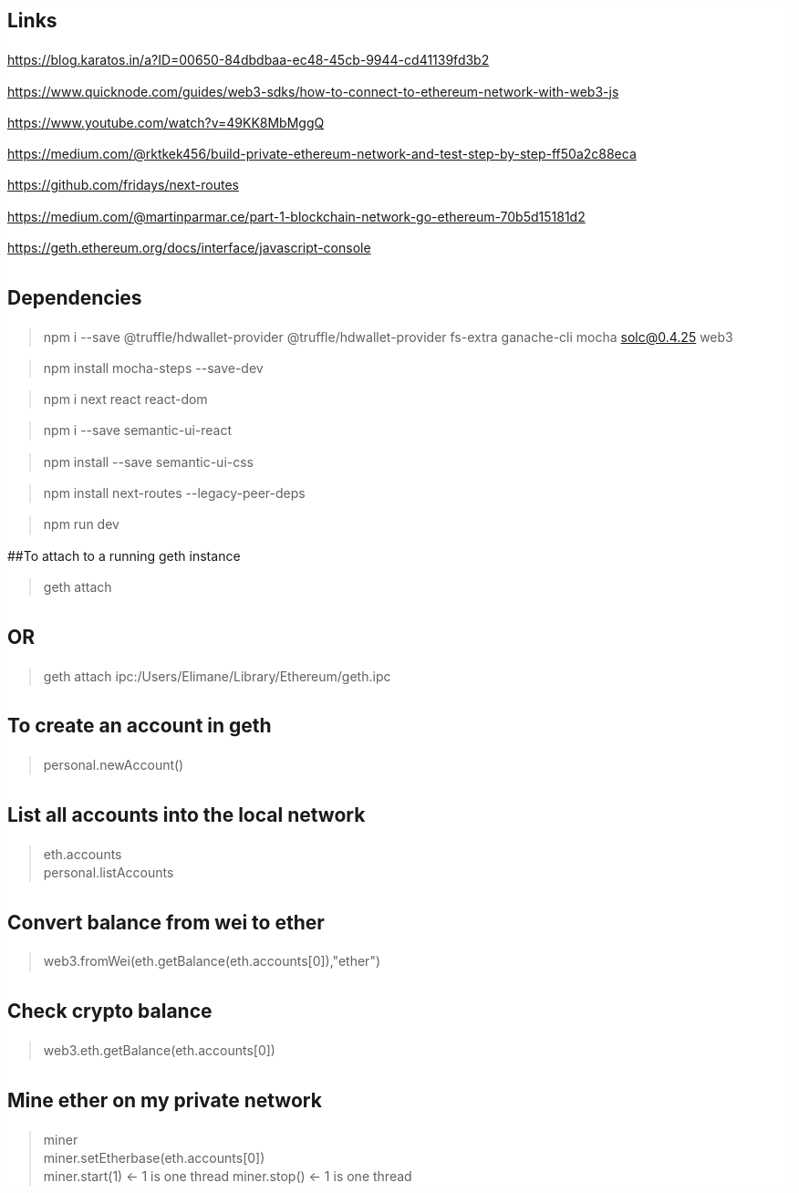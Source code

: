 ## Links
https://blog.karatos.in/a?ID=00650-84dbdbaa-ec48-45cb-9944-cd41139fd3b2

https://www.quicknode.com/guides/web3-sdks/how-to-connect-to-ethereum-network-with-web3-js

https://www.youtube.com/watch?v=49KK8MbMggQ

https://medium.com/@rktkek456/build-private-ethereum-network-and-test-step-by-step-ff50a2c88eca

https://github.com/fridays/next-routes

https://medium.com/@martinparmar.ce/part-1-blockchain-network-go-ethereum-70b5d15181d2

https://geth.ethereum.org/docs/interface/javascript-console

## Dependencies  
>  npm i --save @truffle/hdwallet-provider @truffle/hdwallet-provider fs-extra ganache-cli mocha solc@0.4.25 web3  

> npm install mocha-steps --save-dev

> npm i next react react-dom 

> npm i --save semantic-ui-react 
 
>  npm install --save semantic-ui-css

> npm install next-routes --legacy-peer-deps

>  npm run dev 

##To attach to a running geth instance
> geth attach
## OR
> geth attach ipc:/Users/Elimane/Library/Ethereum/geth.ipc
## To create an account in geth
> personal.newAccount()
## List all accounts into the local network
> eth.accounts  
> personal.listAccounts
## Convert balance from wei to ether
> web3.fromWei(eth.getBalance(eth.accounts[0]),"ether")

## Check crypto balance
>  web3.eth.getBalance(eth.accounts[0])

## Mine ether on my private network
> miner  
> miner.setEtherbase(eth.accounts[0])  
> miner.start(1) <- 1 is one thread
> miner.stop() <- 1 is one thread
